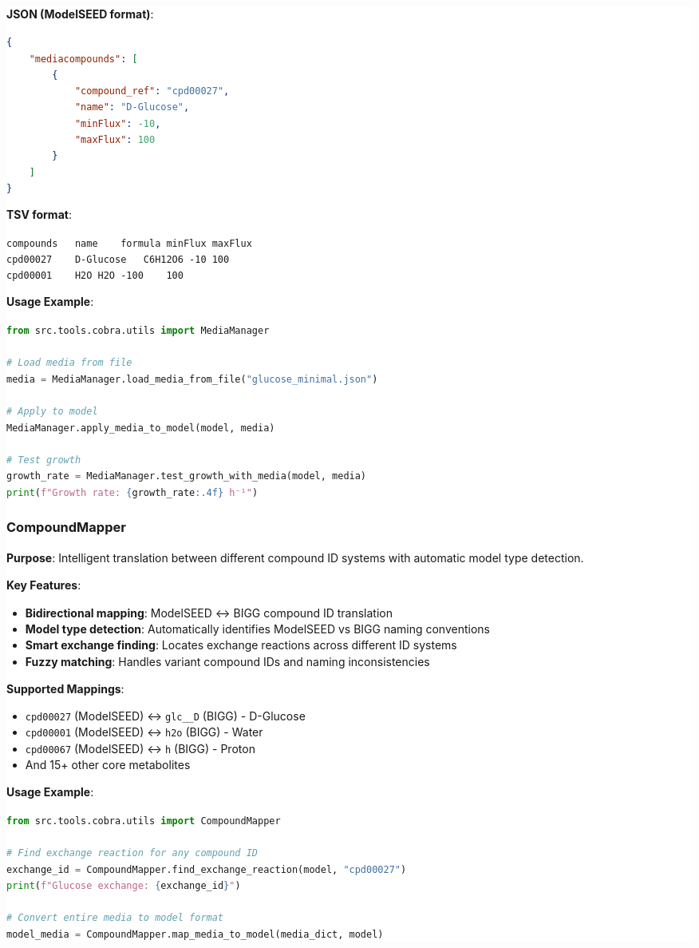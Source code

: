 **JSON (ModelSEED format)**:
```json
{
    "mediacompounds": [
        {
            "compound_ref": "cpd00027",
            "name": "D-Glucose",
            "minFlux": -10,
            "maxFlux": 100
        }
    ]
}
```

**TSV format**:
```tsv
compounds	name	formula	minFlux	maxFlux
cpd00027	D-Glucose	C6H12O6	-10	100
cpd00001	H2O	H2O	-100	100
```

**Usage Example**:
```python
from src.tools.cobra.utils import MediaManager

# Load media from file
media = MediaManager.load_media_from_file("glucose_minimal.json")

# Apply to model
MediaManager.apply_media_to_model(model, media)

# Test growth
growth_rate = MediaManager.test_growth_with_media(model, media)
print(f"Growth rate: {growth_rate:.4f} h⁻¹")
```

### CompoundMapper

**Purpose**: Intelligent translation between different compound ID systems with automatic model type detection.

**Key Features**:
- **Bidirectional mapping**: ModelSEED ↔ BIGG compound ID translation
- **Model type detection**: Automatically identifies ModelSEED vs BIGG naming conventions
- **Smart exchange finding**: Locates exchange reactions across different ID systems
- **Fuzzy matching**: Handles variant compound IDs and naming inconsistencies

**Supported Mappings**:
- `cpd00027` (ModelSEED) ↔ `glc__D` (BIGG) - D-Glucose
- `cpd00001` (ModelSEED) ↔ `h2o` (BIGG) - Water
- `cpd00067` (ModelSEED) ↔ `h` (BIGG) - Proton
- And 15+ other core metabolites

**Usage Example**:
```python
from src.tools.cobra.utils import CompoundMapper

# Find exchange reaction for any compound ID
exchange_id = CompoundMapper.find_exchange_reaction(model, "cpd00027")
print(f"Glucose exchange: {exchange_id}")

# Convert entire media to model format
model_media = CompoundMapper.map_media_to_model(media_dict, model)
```
